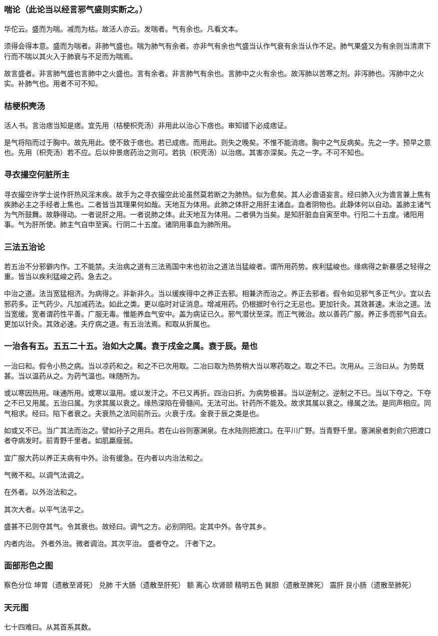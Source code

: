 ### 喘论（此论当以经言邪气盛则实断之。）  

华佗云。盛而为喘。减而为枯。故活人亦云。发喘者。气有余也。凡看文本。  

须得会得本意。盛而为喘者。非肺气盛也。喘为肺气有余者。亦非气有余也气盛当认作气衰有余当认作不足。肺气果盛又为有余则当清肃下行而不喘以其火入于肺衰与不足而为喘焉。  

故言盛者。非言肺气盛也言肺中之火盛也。言有余者。非言肺气有余也。言肺中之火有余也。故泻肺以苦寒之剂。非泻肺也。泻肺中之火实。补肺气也。用者不可不知。  

### 桔梗枳壳汤  

活人书。言治痞当知是痞。宜先用（桔梗枳壳汤）非用此以治心下痞也。审知错下必成痞证。  

是气将陷而过于胸中。故先用此。使不致于痞也。若已成痞。而用此。则失之晚矣。不惟不能消痞。胸中之气反病矣。先之一字。预早之意也。先用（枳壳汤）若不应。后以仲景痞药治之则可。若执（枳壳汤）以治痞。其害亦深矣。先之一字。不可不知也。  

### 寻衣撮空何脏所主  

寻衣撮空许学士说作肝热风淫末疾。故手为之寻衣撮空此论虽然莫若断之为肺热。似为愈矣。其人必谵语妄言。经曰肺入火为谵言兼上焦有疾肺必主之手经者上焦也。二者皆当其理果何如哉。天地互为体用。此肺之体肝之用肝主诸血。血者阴物也。此静体何以自动。盖肺主诸气为气所鼓舞。故静得动。一者说肝之用。一者说肺之体。此天地互为体用。二者俱为当矣。是知肝脏血自寅至申。行阳二十五度。诸阳用事。气为肝所使。肺主气自申至寅。行阴二十五度。诸阴用事血为肺所用。  

### 三法五治论  

若五治不分邪僻内作。工不能禁。夫治病之道有三法焉国中末也初治之道法当猛峻者。谓所用药势。疾利猛峻也。缘病得之新暴感之轻得之重。皆当以疾利猛峻之药。急去之。  

中治之道。法当宽猛相济。为病得之。非新非久。当以缓疾得中之养正去邪。相兼济而治之。养正去邪者。假令如见邪气多正气少。宜以去邪药多。正气药少。凡加减药法。如此之类。更以临时对证消息。增减用药。仍根据时令行之无忌也。更加针灸。其效甚速。末治之道。法当宽缓。宽者谓药性平善。广服无毒。惟能养血气安中。盖为病证已久。邪气潜伏至深。而正气微治。故以善药广服。养正多而邪气自去。更加以针灸。其效必速。夫疗病之道。有五治法焉。和取从折属也。  

### 一治各有五。五五二十五。治如大之属。衰于戌金之属。衰于辰。是也  

一治曰和。假令小热之病。当以凉药和之。和之不已次用取。二冶曰取为热势稍大当以寒药取之。取之不已。次用从。三治曰从。为势既甚。当以温药从之。为药气温也。味随所为。  

或以寒因热用。味通所用。或寒以温用。或以发汗之。不已又再折。四治曰折。为病势极甚。当以逆制之。逆制之不已。当以下夺之。下夺之不已又用属。五治曰属。为求其属以衰之。缘热深陷在骨髓间。无法可出。针药所不能及。故求其属以衰之。缘属之法。是同声相应。同气相求。经曰。陷下者衰之。夫衰热之法同前所云。火衰于戌。金衰于辰之类是也。  

如或又不已。当广其法而治之。譬如孙子之用兵。若在山谷则塞渊泉。在水陆则把渡口。在平川广野。当青野千里。塞渊泉者刺俞穴把渡口者夺病发时。前青野千里者。如肌羸瘦弱。  

宜广服大药以养正夫病有中外。治有缓急。在内者以内治法和之。  

气微不和。以调气法调之。  

在外者。以外治法和之。  

其次大者。以平气法平之。  

盛甚不已则夺其气。令其衰也。故经曰。调气之方。必别阴阳。定其中外。各守其乡。  

内者内治。 外者外治。微者调治。其次平治。 盛者夺之。 汗者下之。  

### 面部形色之图  

察色分位 坤胃（遗散至肾死） 兑肺 干大肠（遗散至肝死） 额 离心 坎肾颐 精明五色 巽胆（遗散至脾死） 震肝 艮小肠（遗散至肺死）  

### 天元图  

七十四难曰。从其首系其数。  
